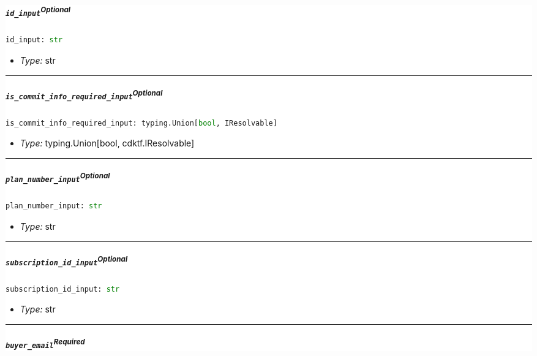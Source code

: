 
##### `id_input`<sup>Optional</sup> <a name="id_input" id="rhizo-co-terraform-provider-oci.dataOciOnesubscriptionSubscriptions.DataOciOnesubscriptionSubscriptions.property.idInput"></a>

```python
id_input: str
```

- *Type:* str

---

##### `is_commit_info_required_input`<sup>Optional</sup> <a name="is_commit_info_required_input" id="rhizo-co-terraform-provider-oci.dataOciOnesubscriptionSubscriptions.DataOciOnesubscriptionSubscriptions.property.isCommitInfoRequiredInput"></a>

```python
is_commit_info_required_input: typing.Union[bool, IResolvable]
```

- *Type:* typing.Union[bool, cdktf.IResolvable]

---

##### `plan_number_input`<sup>Optional</sup> <a name="plan_number_input" id="rhizo-co-terraform-provider-oci.dataOciOnesubscriptionSubscriptions.DataOciOnesubscriptionSubscriptions.property.planNumberInput"></a>

```python
plan_number_input: str
```

- *Type:* str

---

##### `subscription_id_input`<sup>Optional</sup> <a name="subscription_id_input" id="rhizo-co-terraform-provider-oci.dataOciOnesubscriptionSubscriptions.DataOciOnesubscriptionSubscriptions.property.subscriptionIdInput"></a>

```python
subscription_id_input: str
```

- *Type:* str

---

##### `buyer_email`<sup>Required</sup> <a name="buyer_email" id="rhizo-co-terraform-provider-oci.dataOciOnesubscriptionSubscriptions.DataOciOnesubscriptionSubscriptions.property.buyerEmail"></a>
